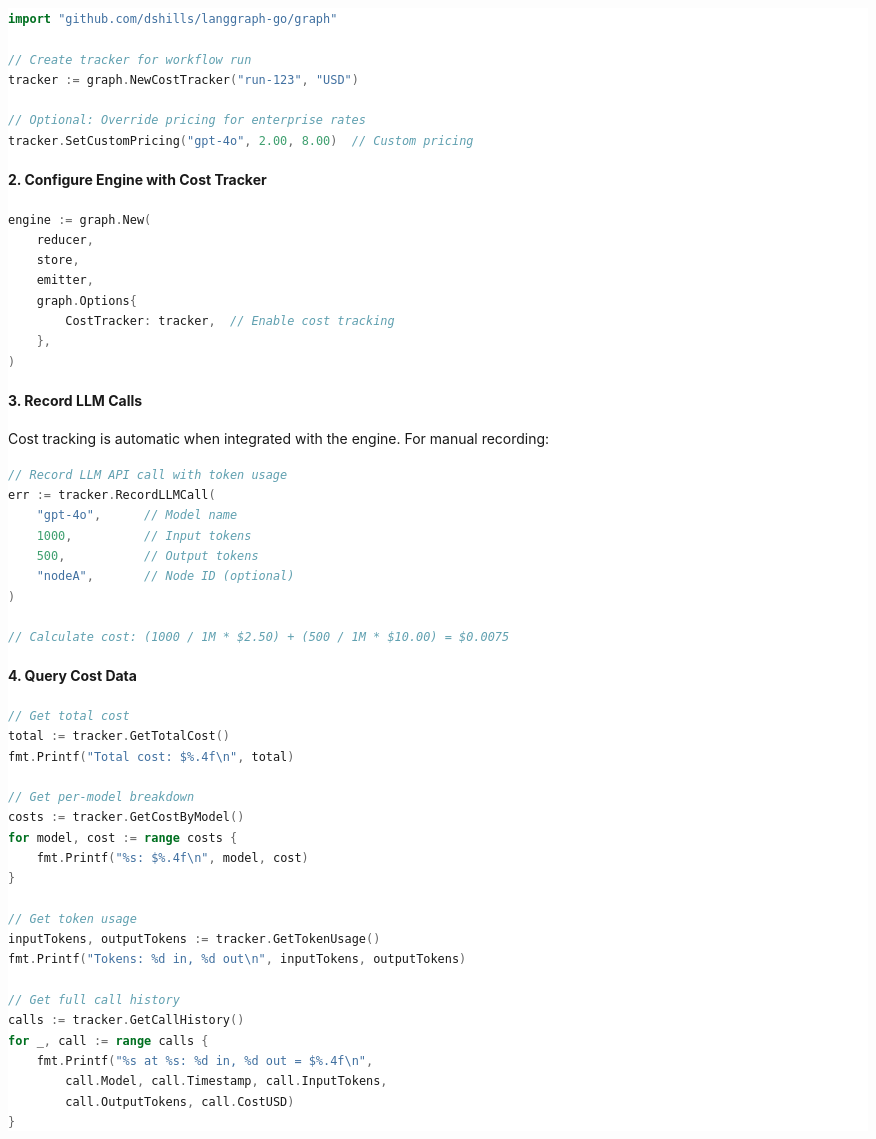 ```go
import "github.com/dshills/langgraph-go/graph"

// Create tracker for workflow run
tracker := graph.NewCostTracker("run-123", "USD")

// Optional: Override pricing for enterprise rates
tracker.SetCustomPricing("gpt-4o", 2.00, 8.00)  // Custom pricing
```

#### 2. Configure Engine with Cost Tracker

```go
engine := graph.New(
    reducer,
    store,
    emitter,
    graph.Options{
        CostTracker: tracker,  // Enable cost tracking
    },
)
```

#### 3. Record LLM Calls

Cost tracking is automatic when integrated with the engine. For manual recording:

```go
// Record LLM API call with token usage
err := tracker.RecordLLMCall(
    "gpt-4o",      // Model name
    1000,          // Input tokens
    500,           // Output tokens
    "nodeA",       // Node ID (optional)
)

// Calculate cost: (1000 / 1M * $2.50) + (500 / 1M * $10.00) = $0.0075
```

#### 4. Query Cost Data

```go
// Get total cost
total := tracker.GetTotalCost()
fmt.Printf("Total cost: $%.4f\n", total)

// Get per-model breakdown
costs := tracker.GetCostByModel()
for model, cost := range costs {
    fmt.Printf("%s: $%.4f\n", model, cost)
}

// Get token usage
inputTokens, outputTokens := tracker.GetTokenUsage()
fmt.Printf("Tokens: %d in, %d out\n", inputTokens, outputTokens)

// Get full call history
calls := tracker.GetCallHistory()
for _, call := range calls {
    fmt.Printf("%s at %s: %d in, %d out = $%.4f\n",
        call.Model, call.Timestamp, call.InputTokens,
        call.OutputTokens, call.CostUSD)
}
```
